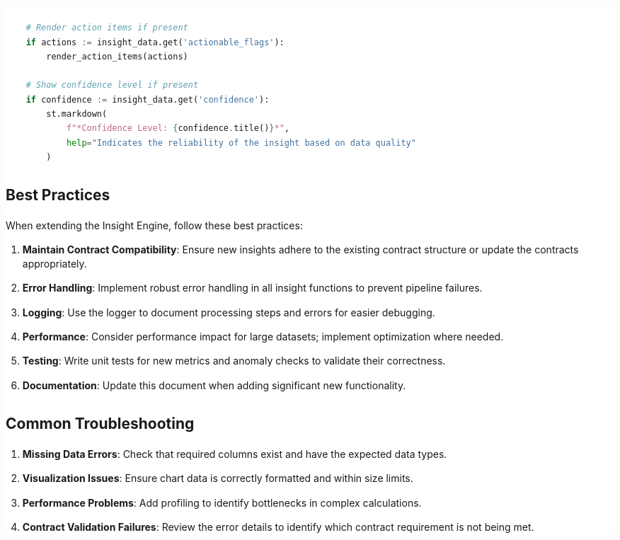 ```python
    
    # Render action items if present
    if actions := insight_data.get('actionable_flags'):
        render_action_items(actions)
    
    # Show confidence level if present
    if confidence := insight_data.get('confidence'):
        st.markdown(
            f"*Confidence Level: {confidence.title()}*",
            help="Indicates the reliability of the insight based on data quality"
        )
```

## Best Practices

When extending the Insight Engine, follow these best practices:

1. **Maintain Contract Compatibility**: Ensure new insights adhere to the existing contract structure or update the contracts appropriately.

2. **Error Handling**: Implement robust error handling in all insight functions to prevent pipeline failures.

3. **Logging**: Use the logger to document processing steps and errors for easier debugging.

4. **Performance**: Consider performance impact for large datasets; implement optimization where needed.

5. **Testing**: Write unit tests for new metrics and anomaly checks to validate their correctness.

6. **Documentation**: Update this document when adding significant new functionality.

## Common Troubleshooting

1. **Missing Data Errors**: Check that required columns exist and have the expected data types.

2. **Visualization Issues**: Ensure chart data is correctly formatted and within size limits.

3. **Performance Problems**: Add profiling to identify bottlenecks in complex calculations.

4. **Contract Validation Failures**: Review the error details to identify which contract requirement is not being met.

